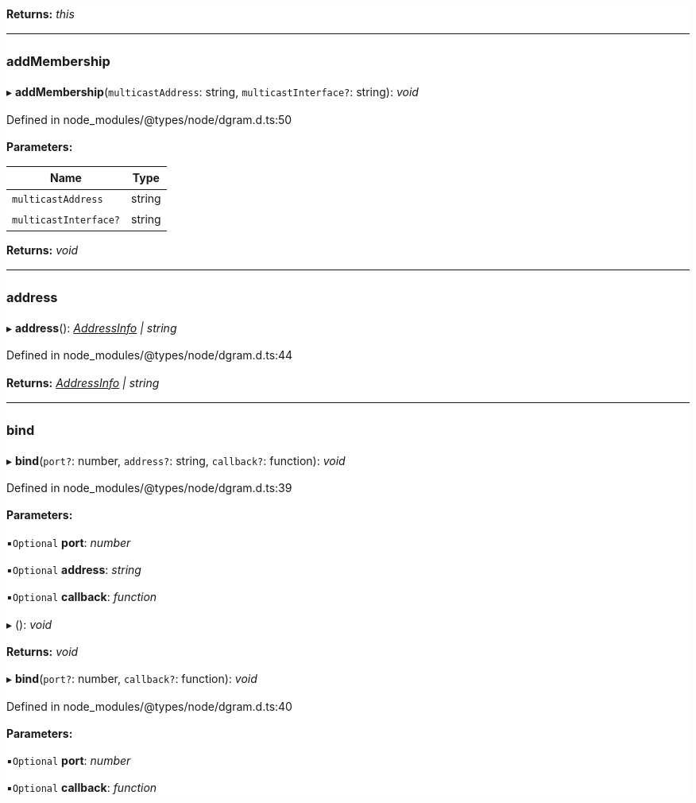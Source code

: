 **Returns:** *this*

___

###  addMembership

▸ **addMembership**(`multicastAddress`: string, `multicastInterface?`: string): *void*

Defined in node_modules/@types/node/dgram.d.ts:50

**Parameters:**

Name | Type |
------ | ------ |
`multicastAddress` | string |
`multicastInterface?` | string |

**Returns:** *void*

___

###  address

▸ **address**(): *[AddressInfo](../interfaces/_node_modules__types_node_net_d_._net_.addressinfo.md) | string*

Defined in node_modules/@types/node/dgram.d.ts:44

**Returns:** *[AddressInfo](../interfaces/_node_modules__types_node_net_d_._net_.addressinfo.md) | string*

___

###  bind

▸ **bind**(`port?`: number, `address?`: string, `callback?`: function): *void*

Defined in node_modules/@types/node/dgram.d.ts:39

**Parameters:**

▪`Optional`  **port**: *number*

▪`Optional`  **address**: *string*

▪`Optional`  **callback**: *function*

▸ (): *void*

**Returns:** *void*

▸ **bind**(`port?`: number, `callback?`: function): *void*

Defined in node_modules/@types/node/dgram.d.ts:40

**Parameters:**

▪`Optional`  **port**: *number*

▪`Optional`  **callback**: *function*
